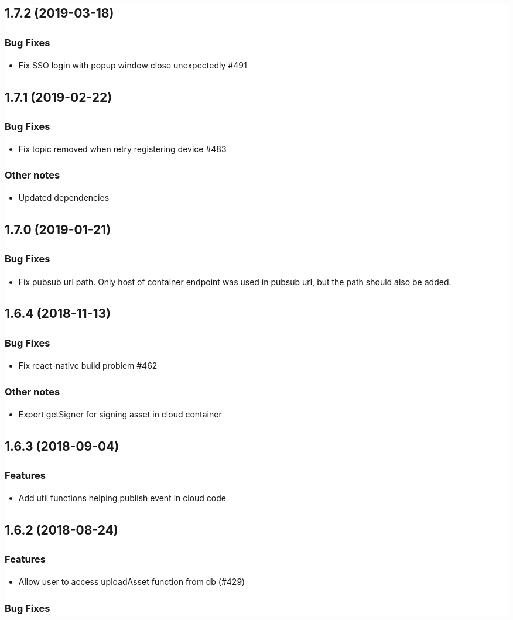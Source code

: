 ## 1.7.2 (2019-03-18)

### Bug Fixes

- Fix SSO login with popup window close unexpectedly #491


## 1.7.1 (2019-02-22)

### Bug Fixes

- Fix topic removed when retry registering device #483

### Other notes

- Updated dependencies

## 1.7.0 (2019-01-21)

### Bug Fixes

- Fix pubsub url path. Only host of container endpoint was used in pubsub url, but the path should also be added.


## 1.6.4 (2018-11-13)

### Bug Fixes

- Fix react-native build problem #462

### Other notes

- Export getSigner for signing asset in cloud container


## 1.6.3 (2018-09-04)

### Features

- Add util functions helping publish event in cloud code

## 1.6.2 (2018-08-24)

### Features

- Allow user to access uploadAsset function from db (#429)

### Bug Fixes

